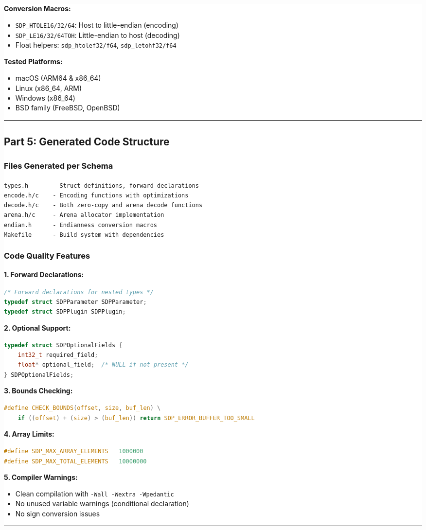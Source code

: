 **Conversion Macros:**
- `SDP_HTOLE16/32/64`: Host to little-endian (encoding)
- `SDP_LE16/32/64TOH`: Little-endian to host (decoding)
- Float helpers: `sdp_htolef32/f64`, `sdp_letohf32/f64`

**Tested Platforms:**
- macOS (ARM64 & x86_64)
- Linux (x86_64, ARM)
- Windows (x86_64)
- BSD family (FreeBSD, OpenBSD)

---

## Part 5: Generated Code Structure

### Files Generated per Schema
```
types.h       - Struct definitions, forward declarations
encode.h/c    - Encoding functions with optimizations
decode.h/c    - Both zero-copy and arena decode functions
arena.h/c     - Arena allocator implementation
endian.h      - Endianness conversion macros
Makefile      - Build system with dependencies
```

### Code Quality Features

**1. Forward Declarations:**
```c
/* Forward declarations for nested types */
typedef struct SDPParameter SDPParameter;
typedef struct SDPPlugin SDPPlugin;
```

**2. Optional Support:**
```c
typedef struct SDPOptionalFields {
    int32_t required_field;
    float* optional_field;  /* NULL if not present */
} SDPOptionalFields;
```

**3. Bounds Checking:**
```c
#define CHECK_BOUNDS(offset, size, buf_len) \
    if ((offset) + (size) > (buf_len)) return SDP_ERROR_BUFFER_TOO_SMALL
```

**4. Array Limits:**
```c
#define SDP_MAX_ARRAY_ELEMENTS   1000000
#define SDP_MAX_TOTAL_ELEMENTS   10000000
```

**5. Compiler Warnings:**
- Clean compilation with `-Wall -Wextra -Wpedantic`
- No unused variable warnings (conditional declaration)
- No sign conversion issues

---